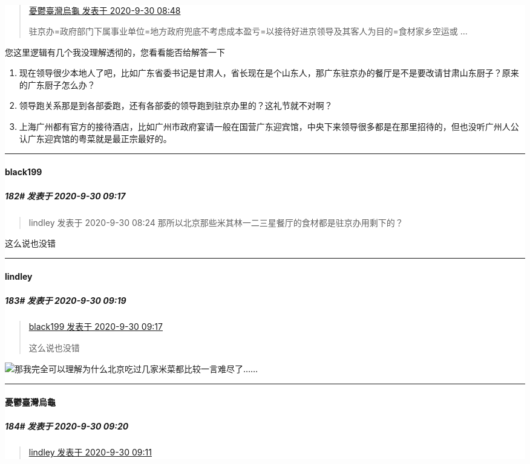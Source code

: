 

<blockquote><a href="httphttps://bbs.saraba1st.com/2b/forum.php?mod=redirect&amp;goto=findpost&amp;pid=48904384&amp;ptid=1962375" target="_blank">憂鬱臺灣烏龜 发表于 2020-9-30 08:48</a>

驻京办=政府部门下属事业单位=地方政府兜底不考虑成本盈亏=以接待好进京领导及其客人为目的=食材家乡空运或 ...</blockquote>
您这里逻辑有几个我没理解透彻的，您看看能否给解答一下


1. 现在领导很少本地人了吧，比如广东省委书记是甘肃人，省长现在是个山东人，那广东驻京办的餐厅是不是要改请甘肃山东厨子？原来的广东厨子怎么办？


2. 领导跑关系那是到各部委跑，还有各部委的领导跑到驻京办里的？这礼节就不对啊？


3. 上海广州都有官方的接待酒店，比如广州市政府宴请一般在国营广东迎宾馆，中央下来领导很多都是在那里招待的，但也没听广州人公认广东迎宾馆的粤菜就是最正宗最好的。







-----

####  black199  
##### 182#       发表于 2020-9-30 09:17



<blockquote>lindley 发表于 2020-9-30 08:24
那所以北京那些米其林一二三星餐厅的食材都是驻京办用剩下的？</blockquote>

这么说也没错







-----

####  lindley  
##### 183#       发表于 2020-9-30 09:19



<blockquote><a href="httphttps://bbs.saraba1st.com/2b/forum.php?mod=redirect&amp;goto=findpost&amp;pid=48904703&amp;ptid=1962375" target="_blank">black199 发表于 2020-9-30 09:17</a>

这么说也没错</blockquote>
<img src="https://static.saraba1st.com/image/smiley/face2017/014.png" referrerpolicy="no-referrer">那我完全可以理解为什么北京吃过几家米菜都比较一言难尽了……







-----

####  憂鬱臺灣烏龜  
##### 184#       发表于 2020-9-30 09:20



<blockquote><a href="httphttps://bbs.saraba1st.com/2b/forum.php?mod=redirect&amp;goto=findpost&amp;pid=48904647&amp;ptid=1962375" target="_blank">lindley 发表于 2020-9-30 09:11</a>
